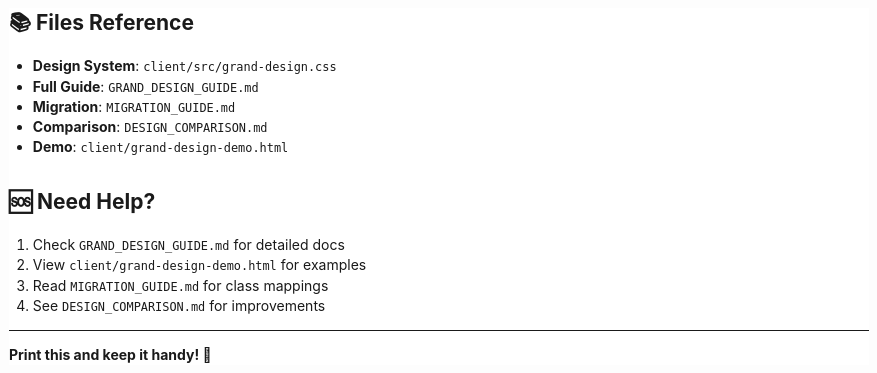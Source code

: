 ## 📚 Files Reference

- **Design System**: `client/src/grand-design.css`
- **Full Guide**: `GRAND_DESIGN_GUIDE.md`
- **Migration**: `MIGRATION_GUIDE.md`
- **Comparison**: `DESIGN_COMPARISON.md`
- **Demo**: `client/grand-design-demo.html`

## 🆘 Need Help?

1. Check `GRAND_DESIGN_GUIDE.md` for detailed docs
2. View `client/grand-design-demo.html` for examples
3. Read `MIGRATION_GUIDE.md` for class mappings
4. See `DESIGN_COMPARISON.md` for improvements

---

**Print this and keep it handy! 📌**
